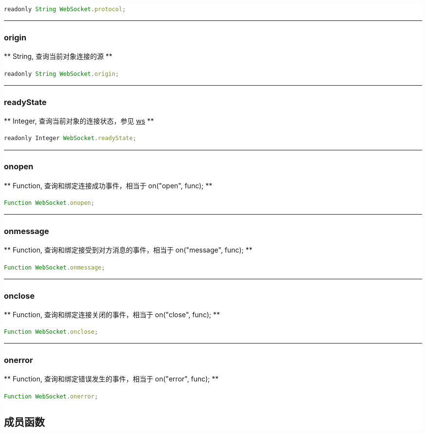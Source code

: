 ```JavaScript
readonly String WebSocket.protocol;
```

--------------------------
### origin
** String, 查询当前对象连接的源 **

```JavaScript
readonly String WebSocket.origin;
```

--------------------------
### readyState
** Integer, 查询当前对象的连接状态，参见 [ws](../../module/ifs/ws.md) **

```JavaScript
readonly Integer WebSocket.readyState;
```

--------------------------
### onopen
** Function, 查询和绑定连接成功事件，相当于 on("open", func); **

```JavaScript
Function WebSocket.onopen;
```

--------------------------
### onmessage
** Function, 查询和绑定接受到对方消息的事件，相当于 on("message", func); **

```JavaScript
Function WebSocket.onmessage;
```

--------------------------
### onclose
** Function, 查询和绑定连接关闭的事件，相当于 on("close", func); **

```JavaScript
Function WebSocket.onclose;
```

--------------------------
### onerror
** Function, 查询和绑定错误发生的事件，相当于 on("error", func); **

```JavaScript
Function WebSocket.onerror;
```

## 成员函数
        